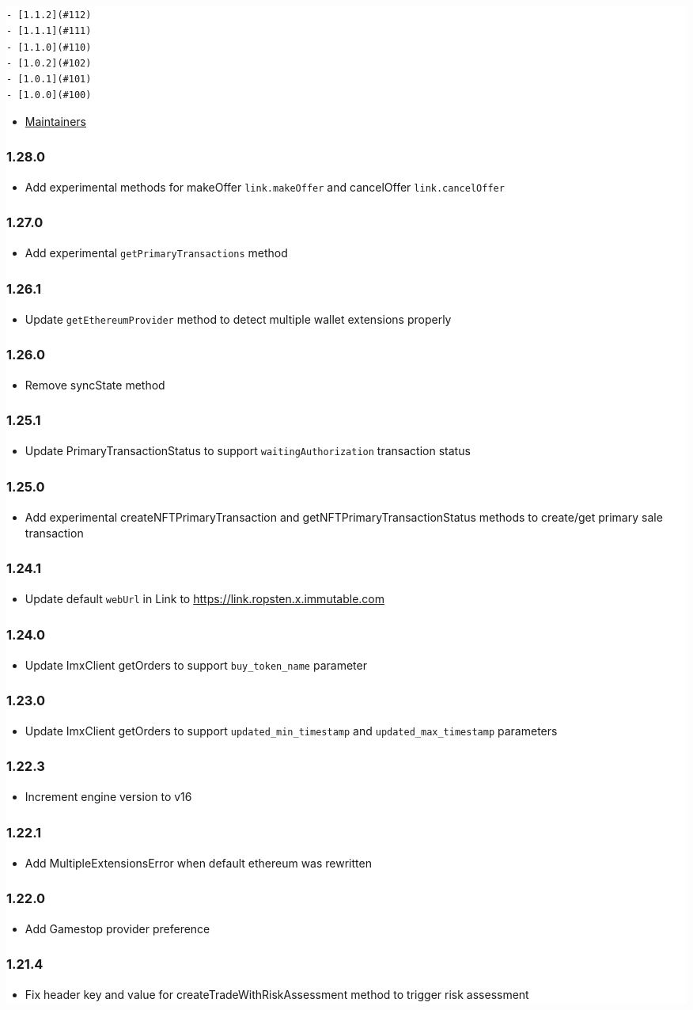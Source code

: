     - [1.1.2](#112)
    - [1.1.1](#111)
    - [1.1.0](#110)
    - [1.0.2](#102)
    - [1.0.1](#101)
    - [1.0.0](#100)
- [Maintainers](#maintainers)

### 1.28.0 
- Add experimental methods for makeOffer `link.makeOffer` and cancelOffer `link.cancelOffer`
### 1.27.0
- Add experimental `getPrimaryTransactions` method

### 1.26.1
- Update `getEthereumProvider` method to detect multiple wallet extensions properly

### 1.26.0
- Remove syncState method

### 1.25.1
- Update PrimaryTransactionStatus to support `waitingAuthorization` transaction status

### 1.25.0
- Add experimental createNFTPrimaryTransaction and getNFTPrimaryTransactionStatus methods to create/get primary sale transaction

### 1.24.1
- Update default `webUrl` in Link to https://link.ropsten.x.immutable.com

### 1.24.0
- Update ImxClient getOrders to support `buy_token_name` parameter

### 1.23.0
- Update ImxClient getOrders to support `updated_min_timestamp` and `updated_max_timestamp` parameters

### 1.22.3 
- Increment engine version to v16

### 1.22.1
- Add MultipleExtensionsError when default ethereum was rewritten

### 1.22.0
- Add Gamestop provider preference

### 1.21.4
- Fix header key and value for createTradeWithRiskAssessment method to trigger risk assessment
